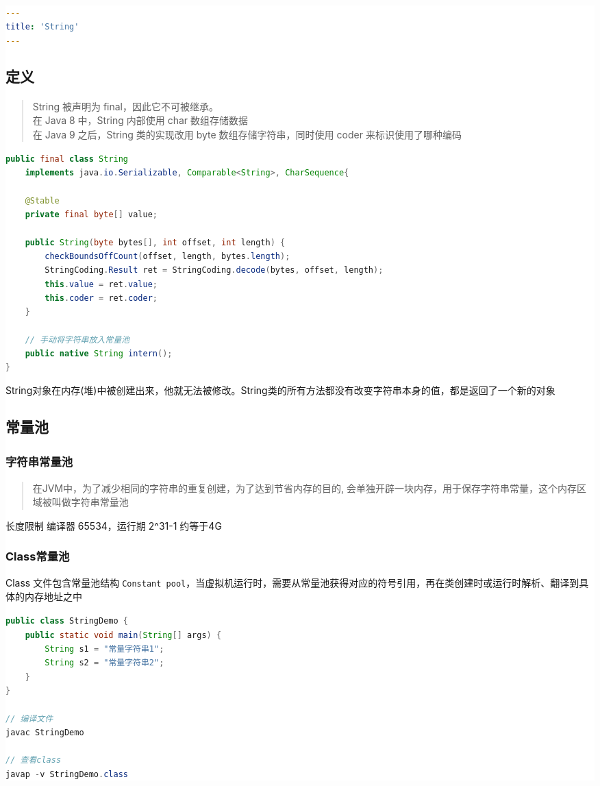 ```yaml
---
title: 'String'
---
```


## 定义

> String 被声明为 final，因此它不可被继承。  
> 在 Java 8 中，String 内部使用 char 数组存储数据  
> 在 Java 9 之后，String 类的实现改用 byte 数组存储字符串，同时使用 coder 来标识使用了哪种编码

```java
public final class String
    implements java.io.Serializable, Comparable<String>, CharSequence{

    @Stable
    private final byte[] value;

    public String(byte bytes[], int offset, int length) {
        checkBoundsOffCount(offset, length, bytes.length);
        StringCoding.Result ret = StringCoding.decode(bytes, offset, length);
        this.value = ret.value;
        this.coder = ret.coder;
    }

    // 手动将字符串放入常量池
    public native String intern();
}
```

String对象在内存(堆)中被创建出来，他就无法被修改。String类的所有方法都没有改变字符串本身的值，都是返回了一个新的对象

## 常量池

### 字符串常量池

> 在JVM中，为了减少相同的字符串的重复创建，为了达到节省内存的目的, 会单独开辟一块内存，用于保存字符串常量，这个内存区域被叫做字符串常量池

长度限制
编译器 65534，运行期 2^31-1 约等于4G

### Class常量池

Class 文件包含常量池结构 `Constant pool`，当虚拟机运行时，需要从常量池获得对应的符号引用，再在类创建时或运行时解析、翻译到具体的内存地址之中

```java
public class StringDemo {
    public static void main(String[] args) {
        String s1 = "常量字符串1";
        String s2 = "常量字符串2";
    }
}

// 编译文件
javac StringDemo

// 查看class
javap -v StringDemo.class
```
